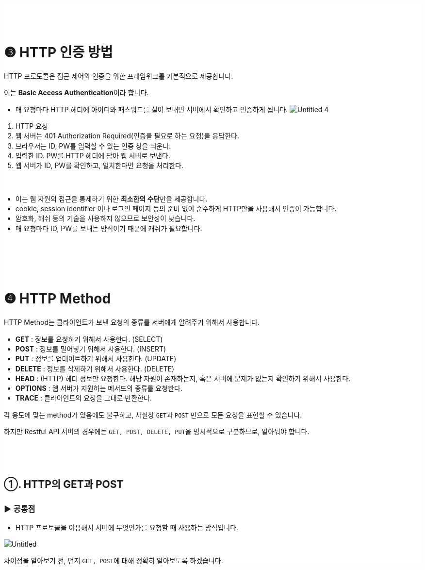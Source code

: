 <br><br>

# ❸ HTTP 인증 방법

HTTP 프로토콜은 접근 제어와 인증을 위한 프래임워크를 기본적으로 제공합니다.

이는 **Basic Access Authentication**이라 합니다.

- 매 요청마다 HTTP 헤더에 아이디와 패스워드를 실어 보내면 서버에서 확인하고 인증하게 됩니다.
  ![Untitled 4](https://user-images.githubusercontent.com/72294509/156778377-79d60b96-f2ad-429a-a78a-8334a52c45e1.png)

1. HTTP 요청
2. 웹 서버는 401 Authorization Required(인증을 필요로 하는 요청)을 응답한다.
3. 브라우저는 ID, PW를 입력할 수 있는 인증 창을 띄운다.
4. 입력한 ID. PW를 HTTP 헤더에 담아 웹 서버로 보낸다.
5. 웹 서버가 ID, PW를 확인하고, 일치한다면 요청을 처리한다.

<br>

- 이는 웹 자원의 접근을 통제하기 위한 **최소한의 수단**만을 제공합니다.
- cookie, session identifier 이나 로그인 페이지 등의 준비 없이 순수하게 HTTP만을 사용해서 인증이 가능합니다.
- 암호화, 해쉬 등의 기술을 사용하지 않으므로 보안성이 낮습니다.
- 매 요청마다 ID, PW를 보내는 방식이기 때문에 캐쉬가 필요합니다.

<br><br><br>

# ❹ HTTP Method

HTTP Method는 클라이언트가 보낸 요청의 종류를 서버에게 알려주기 위해서 사용합니다.

- **GET** : 정보를 요청하기 위해서 사용한다. (SELECT)
- **POST** : 정보를 밀어넣기 위해서 사용한다. (INSERT)
- **PUT** : 정보를 업데이트하기 위해서 사용한다. (UPDATE)
- **DELETE** : 정보를 삭제하기 위해서 사용한다. (DELETE)
- **HEAD** : (HTTP) 헤더 정보만 요청한다. 해당 자원이 존재하는지, 혹은 서버에 문제가 없는지 확인하기 위해서 사용한다.
- **OPTIONS** : 웹 서버가 지원하는 메서드의 종류를 요청한다.
- **TRACE** : 클라이언트의 요청을 그대로 반환한다.

각 용도에 맞는 method가 있음에도 불구하고, 사실상 `GET`과 `POST` 만으로 모든 요청을 표현할 수 있습니다.

하지만 Restful API 서버의 경우에는 `GET, POST, DELETE, PUT`을 명시적으로 구분하므로, 알아둬야 합니다.

<br><br>

## ①. HTTP의 GET과 POST

### ▶ 공통점

- HTTP 프로토콜을 이용해서 서버에 무엇인가를 요청할 때 사용하는 방식입니다.

![Untitled](https://user-images.githubusercontent.com/72294509/156779826-8581a551-a328-47ed-93f8-47d534eb1f0d.png)

차이점을 알아보기 전, 먼저 `GET, POST`에 대해 정확히 알아보도록 하겠습니다.
